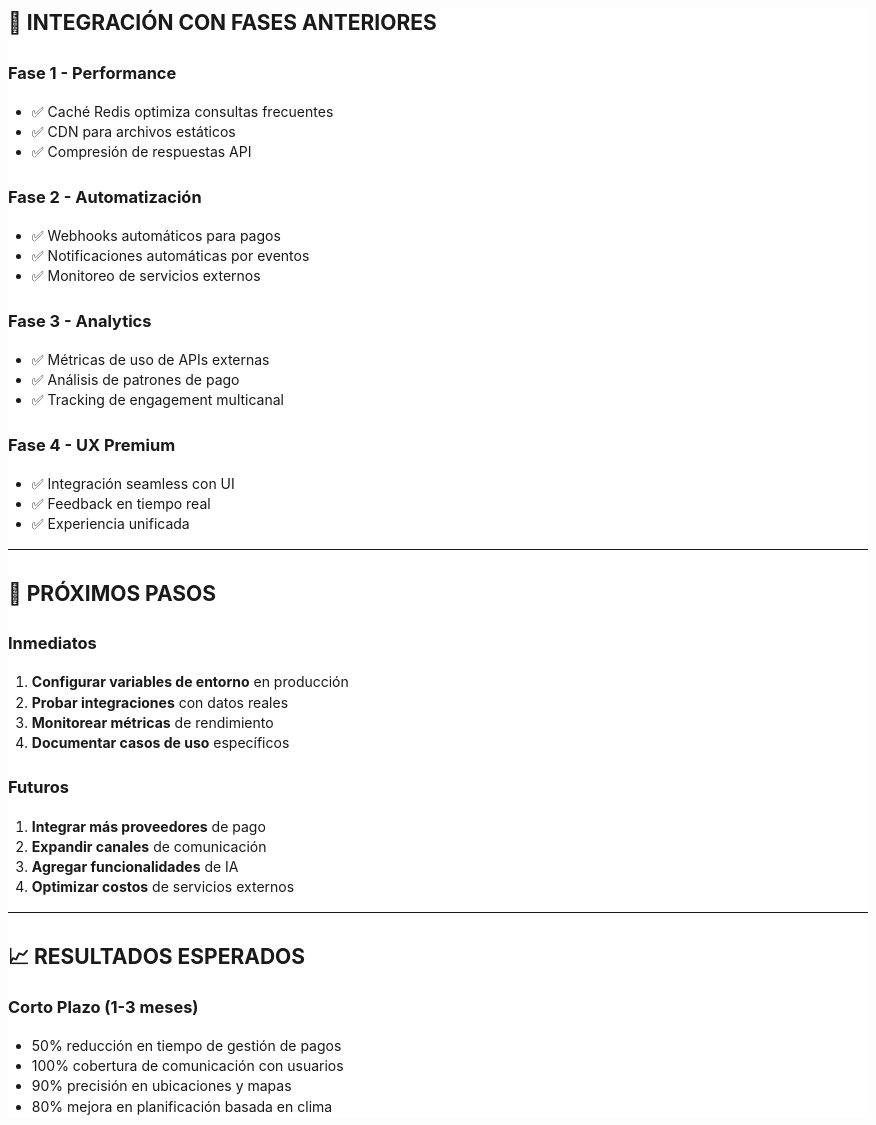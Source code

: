 
## 🔄 **INTEGRACIÓN CON FASES ANTERIORES**

### **Fase 1 - Performance**
- ✅ Caché Redis optimiza consultas frecuentes
- ✅ CDN para archivos estáticos
- ✅ Compresión de respuestas API

### **Fase 2 - Automatización**
- ✅ Webhooks automáticos para pagos
- ✅ Notificaciones automáticas por eventos
- ✅ Monitoreo de servicios externos

### **Fase 3 - Analytics**
- ✅ Métricas de uso de APIs externas
- ✅ Análisis de patrones de pago
- ✅ Tracking de engagement multicanal

### **Fase 4 - UX Premium**
- ✅ Integración seamless con UI
- ✅ Feedback en tiempo real
- ✅ Experiencia unificada

---

## 🚀 **PRÓXIMOS PASOS**

### **Inmediatos**
1. **Configurar variables de entorno** en producción
2. **Probar integraciones** con datos reales
3. **Monitorear métricas** de rendimiento
4. **Documentar casos de uso** específicos

### **Futuros**
1. **Integrar más proveedores** de pago
2. **Expandir canales** de comunicación
3. **Agregar funcionalidades** de IA
4. **Optimizar costos** de servicios externos

---

## 📈 **RESULTADOS ESPERADOS**

### **Corto Plazo (1-3 meses)**
- 50% reducción en tiempo de gestión de pagos
- 100% cobertura de comunicación con usuarios
- 90% precisión en ubicaciones y mapas
- 80% mejora en planificación basada en clima
